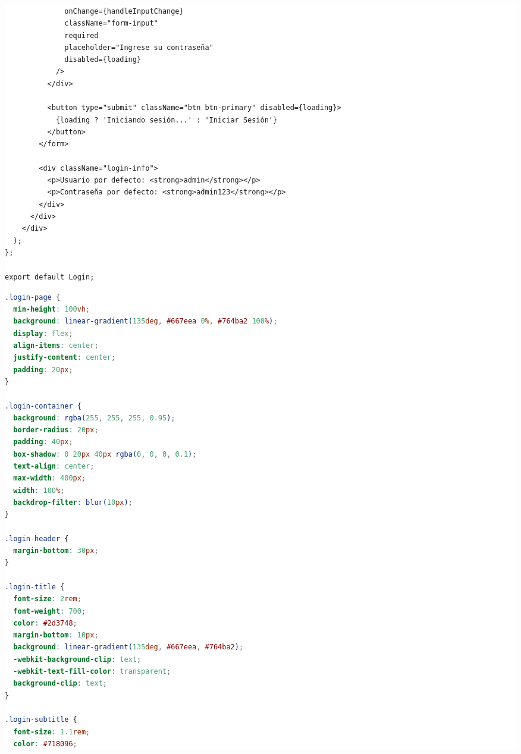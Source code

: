 ```typescriptreact
              onChange={handleInputChange}
              className="form-input"
              required
              placeholder="Ingrese su contraseña"
              disabled={loading}
            />
          </div>

          <button type="submit" className="btn btn-primary" disabled={loading}>
            {loading ? 'Iniciando sesión...' : 'Iniciar Sesión'}
          </button>
        </form>

        <div className="login-info">
          <p>Usuario por defecto: <strong>admin</strong></p>
          <p>Contraseña por defecto: <strong>admin123</strong></p>
        </div>
      </div>
    </div>
  );
};

export default Login;
```

```css
.login-page {
  min-height: 100vh;
  background: linear-gradient(135deg, #667eea 0%, #764ba2 100%);
  display: flex;
  align-items: center;
  justify-content: center;
  padding: 20px;
}

.login-container {
  background: rgba(255, 255, 255, 0.95);
  border-radius: 20px;
  padding: 40px;
  box-shadow: 0 20px 40px rgba(0, 0, 0, 0.1);
  text-align: center;
  max-width: 400px;
  width: 100%;
  backdrop-filter: blur(10px);
}

.login-header {
  margin-bottom: 30px;
}

.login-title {
  font-size: 2rem;
  font-weight: 700;
  color: #2d3748;
  margin-bottom: 10px;
  background: linear-gradient(135deg, #667eea, #764ba2);
  -webkit-background-clip: text;
  -webkit-text-fill-color: transparent;
  background-clip: text;
}

.login-subtitle {
  font-size: 1.1rem;
  color: #718096;
```